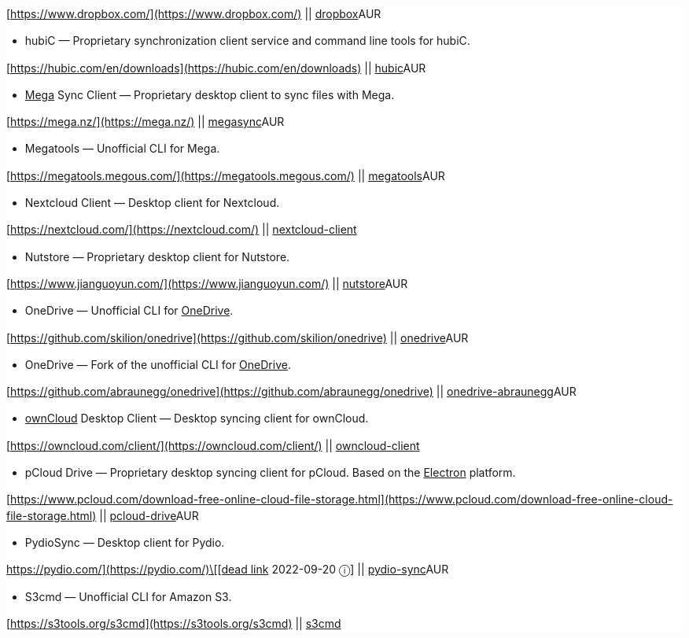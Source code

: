 [https://www.dropbox.com/](https://www.dropbox.com/) || [dropbox](https://aur.archlinux.org/packages/dropbox/)AUR

* hubiC — Proprietary synchronization client service and command line tools for hubiC.

[https://hubic.com/en/downloads](https://hubic.com/en/downloads) || [hubic](https://aur.archlinux.org/packages/hubic/)AUR

* [Mega](https://en.wikipedia.org/wiki/Mega\_\(service\)) Sync Client — Proprietary desktop client to sync files with Mega.

[https://mega.nz/](https://mega.nz/) || [megasync](https://aur.archlinux.org/packages/megasync/)AUR

* Megatools — Unofficial CLI for Mega.

[https://megatools.megous.com/](https://megatools.megous.com/) || [megatools](https://aur.archlinux.org/packages/megatools/)AUR

* Nextcloud Client — Desktop client for Nextcloud.

[https://nextcloud.com/](https://nextcloud.com/) || [nextcloud-client](https://archlinux.org/packages/?name=nextcloud-client)

* Nutstore — Proprietary desktop client for Nutstore.

[https://www.jianguoyun.com/](https://www.jianguoyun.com/) || [nutstore](https://aur.archlinux.org/packages/nutstore/)AUR

* OneDrive — Unofficial CLI for [OneDrive](https://onedrive.live.com/about/).

[https://github.com/skilion/onedrive](https://github.com/skilion/onedrive) || [onedrive](https://aur.archlinux.org/packages/onedrive/)AUR

* OneDrive — Fork of the unofficial CLI for [OneDrive](https://onedrive.live.com/about/).

[https://github.com/abraunegg/onedrive](https://github.com/abraunegg/onedrive) || [onedrive-abraunegg](https://aur.archlinux.org/packages/onedrive-abraunegg/)AUR

* [ownCloud](https://en.wikipedia.org/wiki/ownCloud) Desktop Client — Desktop syncing client for ownCloud.

[https://owncloud.com/client/](https://owncloud.com/client/) || [owncloud-client](https://archlinux.org/packages/?name=owncloud-client)

* pCloud Drive — Proprietary desktop syncing client for pCloud. Based on the [Electron](https://electronjs.org/) platform.

[https://www.pcloud.com/download-free-online-cloud-file-storage.html](https://www.pcloud.com/download-free-online-cloud-file-storage.html) || [pcloud-drive](https://aur.archlinux.org/packages/pcloud-drive/)AUR

* PydioSync — Desktop client for Pydio.

[https://pydio.com/](https://pydio.com/)\[[dead link](https://en.wikipedia.org/wiki/Wikipedia:Link\_rot) 2022-09-20 ⓘ] || [pydio-sync](https://aur.archlinux.org/packages/pydio-sync/)AUR

* S3cmd — Unofficial CLI for Amazon S3.

[https://s3tools.org/s3cmd](https://s3tools.org/s3cmd) || [s3cmd](https://archlinux.org/packages/?name=s3cmd)
